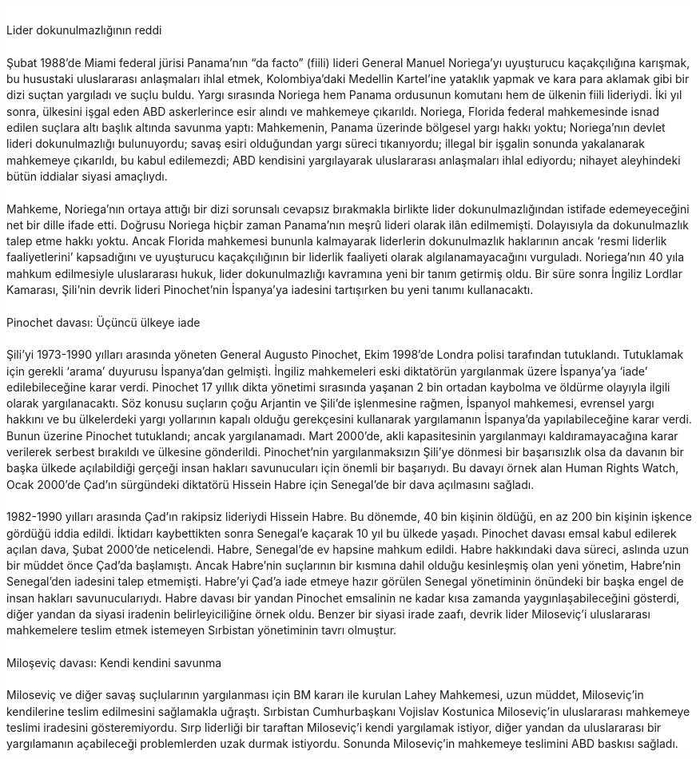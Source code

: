    <br/>
   Lider dokunulmazlığının reddi
   <br/>
   <br/>
   Şubat 1988’de Miami federal jürisi Panama’nın “da facto” (fiili) lideri General Manuel Noriega’yı uyuşturucu kaçakçılığına karışmak, bu husustaki uluslararası anlaşmaları ihlal etmek, Kolombiya’daki Medellin Kartel’ine yataklık yapmak ve kara para aklamak gibi bir dizi suçtan yargıladı ve suçlu buldu. Yargı sırasında Noriega hem Panama ordusunun komutanı hem de ülkenin fiili lideriydi. İki yıl sonra, ülkesini işgal eden ABD askerlerince esir alındı ve mahkemeye çıkarıldı. Noriega, Florida federal mahkemesinde isnad edilen suçlara altı başlık altında savunma yaptı: Mahkemenin, Panama üzerinde bölgesel yargı hakkı yoktu; Noriega’nın devlet lideri dokunulmazlığı bulunuyordu; savaş esiri olduğundan yargı süreci tıkanıyordu; illegal bir işgalin sonunda yakalanarak mahkemeye çıkarıldı, bu kabul edilemezdi; ABD kendisini yargılayarak uluslararası anlaşmaları ihlal ediyordu; nihayet aleyhindeki bütün iddialar siyasi amaçlıydı.
   <br/>
   <br/>
   Mahkeme, Noriega’nın ortaya attığı bir dizi sorunsalı cevapsız bırakmakla birlikte lider dokunulmazlığından istifade edemeyeceğini net bir dille ifade etti. Doğrusu Noriega hiçbir zaman Panama’nın meşrû lideri olarak ilân edilmemişti. Dolayısıyla da dokunulmazlık talep etme hakkı yoktu. Ancak Florida mahkemesi bununla kalmayarak liderlerin dokunulmazlık haklarının ancak ‘resmi liderlik faaliyetlerini’ kapsadığını ve uyuşturucu kaçakçılığının bir liderlik faaliyeti olarak algılanamayacağını vurguladı. Noriega’nın 40 yıla mahkum edilmesiyle uluslararası hukuk, lider dokunulmazlığı kavramına yeni bir tanım getirmiş oldu. Bir süre sonra İngiliz Lordlar Kamarası, Şili’nin devrik lideri Pinochet’nin İspanya’ya iadesini tartışırken bu yeni tanımı kullanacaktı.
   <br/>
   <br/>
   Pinochet davası: Üçüncü ülkeye iade
   <br/>
   <br/>
   Şili’yi 1973-1990 yılları arasında yöneten General Augusto Pinochet, Ekim 1998’de Londra polisi tarafından tutuklandı. Tutuklamak için gerekli ‘arama’ duyurusu İspanya’dan gelmişti. İngiliz mahkemeleri eski diktatörün yargılanmak üzere İspanya’ya ‘iade’ edilebileceğine karar verdi. Pinochet 17 yıllık dikta yönetimi sırasında yaşanan 2 bin ortadan kaybolma ve öldürme olayıyla ilgili olarak yargılanacaktı. Söz konusu suçların çoğu Arjantin ve Şili’de işlenmesine rağmen, İspanyol mahkemesi, evrensel yargı hakkını ve bu ülkelerdeki yargı yollarının kapalı olduğu gerekçesini kullanarak yargılamanın İspanya’da yapılabileceğine karar verdi. Bunun üzerine Pinochet tutuklandı; ancak yargılanamadı. Mart 2000’de, akli kapasitesinin yargılanmayı kaldıramayacağına karar verilerek serbest bırakıldı ve ülkesine gönderildi. Pinochet’nin yargılanmaksızın Şili’ye dönmesi bir başarısızlık olsa da davanın bir başka ülkede açılabildiği gerçeği insan hakları savunucuları için önemli bir başarıydı. Bu davayı örnek alan Human Rights Watch, Ocak 2000’de Çad’ın sürgündeki diktatörü Hissein Habre için Senegal’de bir dava açılmasını sağladı.
   <br/>
   <br/>
   1982-1990 yılları arasında Çad’ın rakipsiz lideriydi Hissein Habre. Bu dönemde, 40 bin kişinin öldüğü, en az 200 bin kişinin işkence gördüğü iddia edildi. İktidarı kaybettikten sonra Senegal’e kaçarak 10 yıl bu ülkede yaşadı. Pinochet davası emsal kabul edilerek açılan dava, Şubat 2000’de neticelendi. Habre, Senegal’de ev hapsine mahkum edildi. Habre hakkındaki dava süreci, aslında uzun bir müddet önce Çad’da başlamıştı. Ancak Habre’nin suçlarının bir kısmına dahil olduğu kesinleşmiş olan yeni yönetim, Habre’nin Senegal’den iadesini talep etmemişti. Habre’yi Çad’a iade etmeye hazır görülen Senegal yönetiminin önündeki bir başka engel de insan hakları savunucularıydı. Habre davası bir yandan Pinochet emsalinin ne kadar kısa zamanda yaygınlaşabileceğini gösterdi, diğer yandan da siyasi iradenin belirleyiciliğine örnek oldu. Benzer bir siyasi irade zaafı, devrik lider Miloseviç’i uluslararası mahkemelere teslim etmek istemeyen Sırbistan yönetiminin tavrı olmuştur.
   <br/>
   <br/>
   Miloşeviç davası: Kendi kendini savunma
   <br/>
   <br/>
   Miloseviç ve diğer savaş suçlularının yargılanması için BM kararı ile kurulan Lahey Mahkemesi, uzun müddet, Miloseviç’in kendilerine teslim edilmesini sağlamakla uğraştı. Sırbistan Cumhurbaşkanı Vojislav Kostunica Miloseviç’in uluslararası mahkemeye teslimi iradesini gösteremiyordu. Sırp liderliği bir taraftan Miloseviç’i kendi yargılamak istiyor, diğer yandan da uluslararası bir yargılamanın açabileceği problemlerden uzak durmak istiyordu. Sonunda Miloseviç’in mahkemeye teslimini ABD baskısı sağladı.